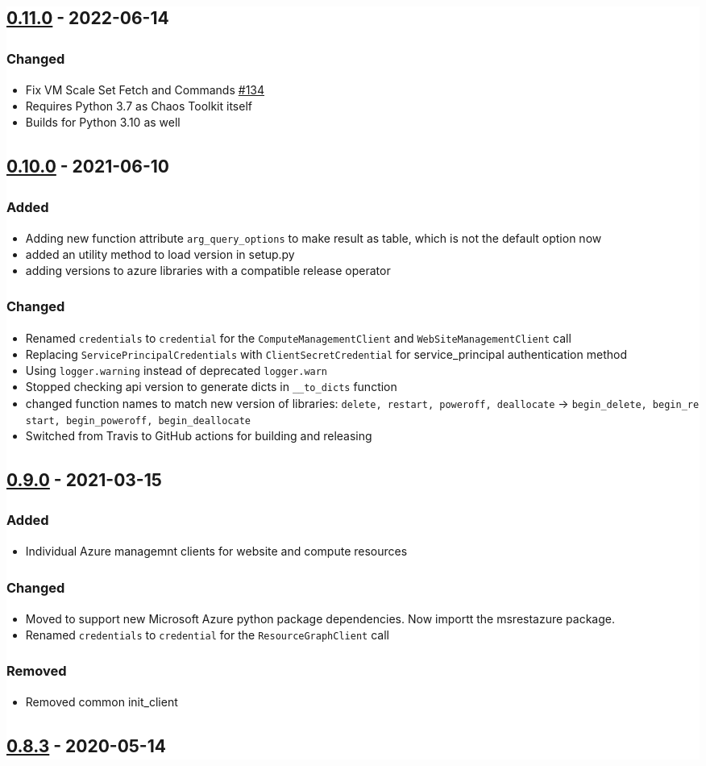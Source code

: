 ## [0.11.0][] - 2022-06-14

[0.11.0]: https://github.com/chaostoolkit-incubator/chaostoolkit-azure/compare/0.10.0...0.11.0

### Changed

-  Fix VM Scale Set Fetch and Commands [#134][134]
-  Requires Python 3.7 as Chaos Toolkit itself
-  Builds for Python 3.10 as well

[134]: https://github.com/chaostoolkit-incubator/chaostoolkit-azure/pull/134

## [0.10.0][] - 2021-06-10

[0.10.0]: https://github.com/chaostoolkit-incubator/chaostoolkit-azure/compare/0.9.0...0.10.0

### Added

-  Adding new function attribute `arg_query_options` to make result as table, which is not the default option now
-  added an utility method to load version in setup.py
-  adding versions to azure libraries with a compatible release operator

### Changed

-  Renamed `credentials` to `credential` for the `ComputeManagementClient` and `WebSiteManagementClient` call
-  Replacing `ServicePrincipalCredentials` with `ClientSecretCredential` for service_principal authentication method
-  Using `logger.warning` instead of deprecated `logger.warn`
-  Stopped checking api version to generate dicts in `__to_dicts` function
-  changed function names to match new version of libraries:
`delete, restart, poweroff, deallocate` -> `begin_delete, begin_restart, begin_poweroff, begin_deallocate`
-  Switched from Travis to GitHub actions for building and releasing

## [0.9.0][] - 2021-03-15

[0.9.0]: https://github.com/chaostoolkit-incubator/chaostoolkit-azure/compare/0.8.3...0.9.0

### Added

-   Individual Azure managemnt clients for website and compute resources

### Changed

-   Moved to support new Microsoft Azure python package dependencies. Now importt
    the msrestazure package.
-   Renamed `credentials` to `credential` for the `ResourceGraphClient` call

### Removed

-   Removed common init_client

## [0.8.3][] - 2020-05-14


[Unreleased]: https://github.com/chaostoolkit-incubator/chaostoolkit-azure/compare/0.17.0...HEAD
[0.17.0]: https://github.com/chaostoolkit-incubator/chaostoolkit-azure/compare/0.16.0...0.17.0
[157]: https://github.com/chaostoolkit-incubator/chaostoolkit-azure/issues/157
[0.16.0]: https://github.com/chaostoolkit-incubator/chaostoolkit-azure/compare/0.15.4...0.16.0
[0.15.4]: https://github.com/chaostoolkit-incubator/chaostoolkit-azure/compare/0.15.3...0.15.4
[0.15.3]: https://github.com/chaostoolkit-incubator/chaostoolkit-azure/compare/0.15.2...0.15.3
[0.15.2]: https://github.com/chaostoolkit-incubator/chaostoolkit-azure/compare/0.15.1...0.15.2
[0.15.1]: https://github.com/chaostoolkit-incubator/chaostoolkit-azure/compare/0.14.0...0.15.1
[0.14.0]: https://github.com/chaostoolkit-incubator/chaostoolkit-azure/compare/0.13.0...0.14.0
[0.13.0]: https://github.com/chaostoolkit-incubator/chaostoolkit-azure/compare/0.12.0...0.13.0
[0.12.0]: https://github.com/chaostoolkit-incubator/chaostoolkit-azure/compare/0.11.1...0.12.0
[0.11.1]: https://github.com/chaostoolkit-incubator/chaostoolkit-azure/compare/0.11.0...0.11.1
[0.8.3]: https://github.com/chaostoolkit-incubator/chaostoolkit-azure/compare/0.8.2...0.8.3
[0.8.2]: https://github.com/chaostoolkit-incubator/chaostoolkit-azure/compare/0.8.1...0.8.2
[0.8.1]: https://github.com/chaostoolkit-incubator/chaostoolkit-azure/compare/0.8.0...0.8.1
[0.8.0]: https://github.com/chaostoolkit-incubator/chaostoolkit-azure/compare/0.7.0...0.8.0
[0.7.0]: https://github.com/chaostoolkit-incubator/chaostoolkit-azure/compare/0.6.0...0.7.0
[91]: https://github.com/chaostoolkit-incubator/chaostoolkit-azure/issues/91
[0.6.0]: https://github.com/chaostoolkit-incubator/chaostoolkit-azure/compare/0.5.0...0.6.0
[0.5.0]: https://github.com/chaostoolkit-incubator/chaostoolkit-azure/compare/0.4.0...0.5.0
[0.4.0]: https://github.com/chaostoolkit-incubator/chaostoolkit-azure/compare/0.3.1...0.4.0
[0.3.1]: https://github.com/chaostoolkit-incubator/chaostoolkit-azure/compare/0.3.0...0.3.1
[41]: https://github.com/chaostoolkit-incubator/chaostoolkit-azure/issues/41
[0.3.0]: https://github.com/chaostoolkit-incubator/chaostoolkit-azure/compare/0.2.0...0.3.0
[0.2.0]: https://github.com/chaostoolkit-incubator/chaostoolkit-azure/compare/0.1.3...0.2.0
[0.1.3]: https://github.com/chaostoolkit-incubator/chaostoolkit-azure/compare/0.1.2...0.1.3
[0.1.2]: https://github.com/chaostoolkit-incubator/chaostoolkit-azure/compare/0.1.1...0.1.2
[0.1.0]: https://github.com/chaostoolkit-incubator/chaostoolkit-azure/tree/0.1.0